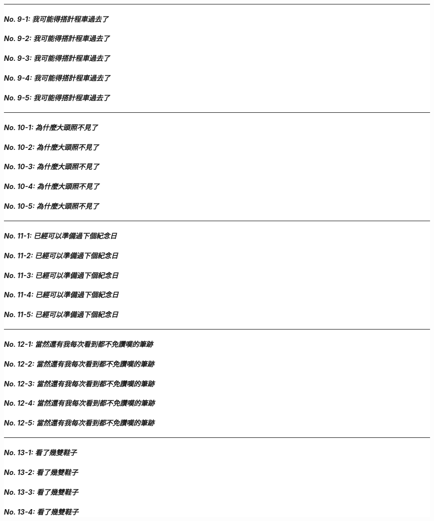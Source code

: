 <audio src="MOS_25min/gt/f05-read-0191_gt.wav" controls preload></audio>
- - -
#### *No. 9-1: 我可能得搭計程車過去了*
<audio src="MOS_25min/gt/f05-read-0302_gt.wav" controls preload></audio>
#### *No. 9-2: 我可能得搭計程車過去了*
<audio src="MOS_25min/separate/f05-read-0302_separate.wav" controls preload></audio>
#### *No. 9-3: 我可能得搭計程車過去了*
<audio src="MOS_25min/share/f05-read-0302_share.wav" controls preload></audio>
#### *No. 9-4: 我可能得搭計程車過去了*
<audio src="MOS_25min/scratch/f05-read-0302_scratch.wav" controls preload></audio>
#### *No. 9-5: 我可能得搭計程車過去了*
<audio src="MOS_25min/map/f05-read-0302_map.wav" controls preload></audio>
- - -
#### *No. 10-1: 為什麼大頭照不見了*
<audio src="MOS_25min/share/f05-read-0745_share.wav" controls preload></audio>
#### *No. 10-2: 為什麼大頭照不見了*
<audio src="MOS_25min/map/f05-read-0745_map.wav" controls preload></audio>
#### *No. 10-3: 為什麼大頭照不見了*
<audio src="MOS_25min/scratch/f05-read-0745_scratch.wav" controls preload></audio>
#### *No. 10-4: 為什麼大頭照不見了*
<audio src="MOS_25min/gt/f05-read-0745_gt.wav" controls preload></audio>
#### *No. 10-5: 為什麼大頭照不見了*
<audio src="MOS_25min/separate/f05-read-0745_separate.wav" controls preload></audio>
- - -
#### *No. 11-1: 已經可以準備過下個紀念日*
<audio src="MOS_25min/map/f05-read-0515_map.wav" controls preload></audio>
#### *No. 11-2: 已經可以準備過下個紀念日*
<audio src="MOS_25min/share/f05-read-0515_share.wav" controls preload></audio>
#### *No. 11-3: 已經可以準備過下個紀念日*
<audio src="MOS_25min/scratch/f05-read-0515_scratch.wav" controls preload></audio>
#### *No. 11-4: 已經可以準備過下個紀念日*
<audio src="MOS_25min/separate/f05-read-0515_separate.wav" controls preload></audio>
#### *No. 11-5: 已經可以準備過下個紀念日*
<audio src="MOS_25min/gt/f05-read-0515_gt.wav" controls preload></audio>
- - -
#### *No. 12-1: 當然還有我每次看到都不免讚嘆的筆跡*
<audio src="MOS_15min/share/f05-read-0984_share.wav" controls preload></audio>
#### *No. 12-2: 當然還有我每次看到都不免讚嘆的筆跡*
<audio src="MOS_15min/separate/f05-read-0984_separate.wav" controls preload></audio>
#### *No. 12-3: 當然還有我每次看到都不免讚嘆的筆跡*
<audio src="MOS_15min/scratch/f05-read-0984_scratch.wav" controls preload></audio>
#### *No. 12-4: 當然還有我每次看到都不免讚嘆的筆跡*
<audio src="MOS_15min/map/f05-read-0984_map.wav" controls preload></audio>
#### *No. 12-5: 當然還有我每次看到都不免讚嘆的筆跡*
<audio src="MOS_15min/gt/f05-read-0984_gt.wav" controls preload></audio>
- - -
#### *No. 13-1: 看了幾雙鞋子*
<audio src="MOS_15min/map/f05-read-0692_map.wav" controls preload></audio>
#### *No. 13-2: 看了幾雙鞋子*
<audio src="MOS_15min/separate/f05-read-0692_separate.wav" controls preload></audio>
#### *No. 13-3: 看了幾雙鞋子*
<audio src="MOS_15min/share/f05-read-0692_share.wav" controls preload></audio>
#### *No. 13-4: 看了幾雙鞋子*
<audio src="MOS_15min/gt/f05-read-0692_gt.wav" controls preload></audio>